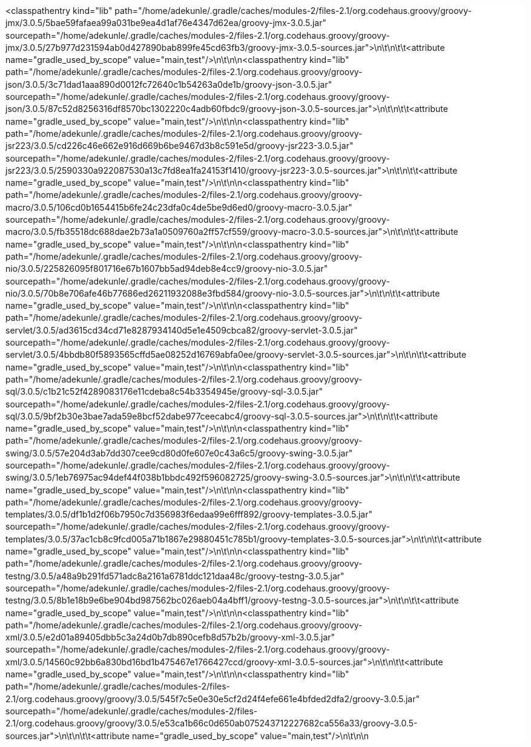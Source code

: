 <classpathentry kind\="lib" path\="/home/adekunle/.gradle/caches/modules-2/files-2.1/org.codehaus.groovy/groovy-jmx/3.0.5/5bae59fafaea99a031be9ea4d1af76e4347d62ea/groovy-jmx-3.0.5.jar" sourcepath\="/home/adekunle/.gradle/caches/modules-2/files-2.1/org.codehaus.groovy/groovy-jmx/3.0.5/27b977d231594ab0d427890bab899fe45cd63fb3/groovy-jmx-3.0.5-sources.jar">\n\t<attributes>\n\t\t<attribute name\="gradle_used_by_scope" value\="main,test"/>\n\t</attributes>\n</classpathentry>\n<classpathentry kind\="lib" path\="/home/adekunle/.gradle/caches/modules-2/files-2.1/org.codehaus.groovy/groovy-json/3.0.5/3c71dad1aaa890d0012fc72640c1b54263a0de1b/groovy-json-3.0.5.jar" sourcepath\="/home/adekunle/.gradle/caches/modules-2/files-2.1/org.codehaus.groovy/groovy-json/3.0.5/87c52d8256316df8570bc1302220c4adb60fbdc9/groovy-json-3.0.5-sources.jar">\n\t<attributes>\n\t\t<attribute name\="gradle_used_by_scope" value\="main,test"/>\n\t</attributes>\n</classpathentry>\n<classpathentry kind\="lib" path\="/home/adekunle/.gradle/caches/modules-2/files-2.1/org.codehaus.groovy/groovy-jsr223/3.0.5/cd226c46e662e916d669b6be9467d3b8c591e5d/groovy-jsr223-3.0.5.jar" sourcepath\="/home/adekunle/.gradle/caches/modules-2/files-2.1/org.codehaus.groovy/groovy-jsr223/3.0.5/2590330a922087530a13c7fd8ea1fa24153f1410/groovy-jsr223-3.0.5-sources.jar">\n\t<attributes>\n\t\t<attribute name\="gradle_used_by_scope" value\="main,test"/>\n\t</attributes>\n</classpathentry>\n<classpathentry kind\="lib" path\="/home/adekunle/.gradle/caches/modules-2/files-2.1/org.codehaus.groovy/groovy-macro/3.0.5/106cd0b1654415b6fe24c23dfa0c4de5be9d6ed0/groovy-macro-3.0.5.jar" sourcepath\="/home/adekunle/.gradle/caches/modules-2/files-2.1/org.codehaus.groovy/groovy-macro/3.0.5/fb35518dc688dae2b73a1a0509760a2ff57cf559/groovy-macro-3.0.5-sources.jar">\n\t<attributes>\n\t\t<attribute name\="gradle_used_by_scope" value\="main,test"/>\n\t</attributes>\n</classpathentry>\n<classpathentry kind\="lib" path\="/home/adekunle/.gradle/caches/modules-2/files-2.1/org.codehaus.groovy/groovy-nio/3.0.5/225826095f801716e67b1607bb5ad94deb8e4cc9/groovy-nio-3.0.5.jar" sourcepath\="/home/adekunle/.gradle/caches/modules-2/files-2.1/org.codehaus.groovy/groovy-nio/3.0.5/70b8e706afe46b77686ed26211932088e3fbd584/groovy-nio-3.0.5-sources.jar">\n\t<attributes>\n\t\t<attribute name\="gradle_used_by_scope" value\="main,test"/>\n\t</attributes>\n</classpathentry>\n<classpathentry kind\="lib" path\="/home/adekunle/.gradle/caches/modules-2/files-2.1/org.codehaus.groovy/groovy-servlet/3.0.5/ad3615cd34cd71e8287934140d5e1e4509cbca82/groovy-servlet-3.0.5.jar" sourcepath\="/home/adekunle/.gradle/caches/modules-2/files-2.1/org.codehaus.groovy/groovy-servlet/3.0.5/4bbdb80f5893565cffd5ae08252d16769abfa0ee/groovy-servlet-3.0.5-sources.jar">\n\t<attributes>\n\t\t<attribute name\="gradle_used_by_scope" value\="main,test"/>\n\t</attributes>\n</classpathentry>\n<classpathentry kind\="lib" path\="/home/adekunle/.gradle/caches/modules-2/files-2.1/org.codehaus.groovy/groovy-sql/3.0.5/c1b21c52f4289083176e11cdeba8c54b3354945e/groovy-sql-3.0.5.jar" sourcepath\="/home/adekunle/.gradle/caches/modules-2/files-2.1/org.codehaus.groovy/groovy-sql/3.0.5/9bf2b30e3bae7ada59e8bcf52dabe977ceecabc4/groovy-sql-3.0.5-sources.jar">\n\t<attributes>\n\t\t<attribute name\="gradle_used_by_scope" value\="main,test"/>\n\t</attributes>\n</classpathentry>\n<classpathentry kind\="lib" path\="/home/adekunle/.gradle/caches/modules-2/files-2.1/org.codehaus.groovy/groovy-swing/3.0.5/57e204d3ab7dd307cee9cd80d0fe607e0c43a6c5/groovy-swing-3.0.5.jar" sourcepath\="/home/adekunle/.gradle/caches/modules-2/files-2.1/org.codehaus.groovy/groovy-swing/3.0.5/1eb76975ac94def44f038b1bbdc492f596082725/groovy-swing-3.0.5-sources.jar">\n\t<attributes>\n\t\t<attribute name\="gradle_used_by_scope" value\="main,test"/>\n\t</attributes>\n</classpathentry>\n<classpathentry kind\="lib" path\="/home/adekunle/.gradle/caches/modules-2/files-2.1/org.codehaus.groovy/groovy-templates/3.0.5/df1b1d2f06b7950c7d356983f6edaa99e6fff892/groovy-templates-3.0.5.jar" sourcepath\="/home/adekunle/.gradle/caches/modules-2/files-2.1/org.codehaus.groovy/groovy-templates/3.0.5/37ac1cb8c9fcd005a71b1867e29880451c785b1/groovy-templates-3.0.5-sources.jar">\n\t<attributes>\n\t\t<attribute name\="gradle_used_by_scope" value\="main,test"/>\n\t</attributes>\n</classpathentry>\n<classpathentry kind\="lib" path\="/home/adekunle/.gradle/caches/modules-2/files-2.1/org.codehaus.groovy/groovy-testng/3.0.5/a48a9b291fd571adc8a2161a6781ddc121daa48c/groovy-testng-3.0.5.jar" sourcepath\="/home/adekunle/.gradle/caches/modules-2/files-2.1/org.codehaus.groovy/groovy-testng/3.0.5/8b1e18b9e6be904bd987562bc026aeb04a4bff1/groovy-testng-3.0.5-sources.jar">\n\t<attributes>\n\t\t<attribute name\="gradle_used_by_scope" value\="main,test"/>\n\t</attributes>\n</classpathentry>\n<classpathentry kind\="lib" path\="/home/adekunle/.gradle/caches/modules-2/files-2.1/org.codehaus.groovy/groovy-xml/3.0.5/e2d01a89405dbb5c3a24d0b7db890cefb8d57b2b/groovy-xml-3.0.5.jar" sourcepath\="/home/adekunle/.gradle/caches/modules-2/files-2.1/org.codehaus.groovy/groovy-xml/3.0.5/14560c92bb6a830bd16bd1b475467e1766427ccd/groovy-xml-3.0.5-sources.jar">\n\t<attributes>\n\t\t<attribute name\="gradle_used_by_scope" value\="main,test"/>\n\t</attributes>\n</classpathentry>\n<classpathentry kind\="lib" path\="/home/adekunle/.gradle/caches/modules-2/files-2.1/org.codehaus.groovy/groovy/3.0.5/545f7c5e0e30e5cf2d24f4efe661e4bfded2dfa2/groovy-3.0.5.jar" sourcepath\="/home/adekunle/.gradle/caches/modules-2/files-2.1/org.codehaus.groovy/groovy/3.0.5/e53ca1b66c0d650ab075243712227682ca556a33/groovy-3.0.5-sources.jar">\n\t<attributes>\n\t\t<attribute name\="gradle_used_by_scope" value\="main,test"/>\n\t</attributes>\n</classpathentry>\n